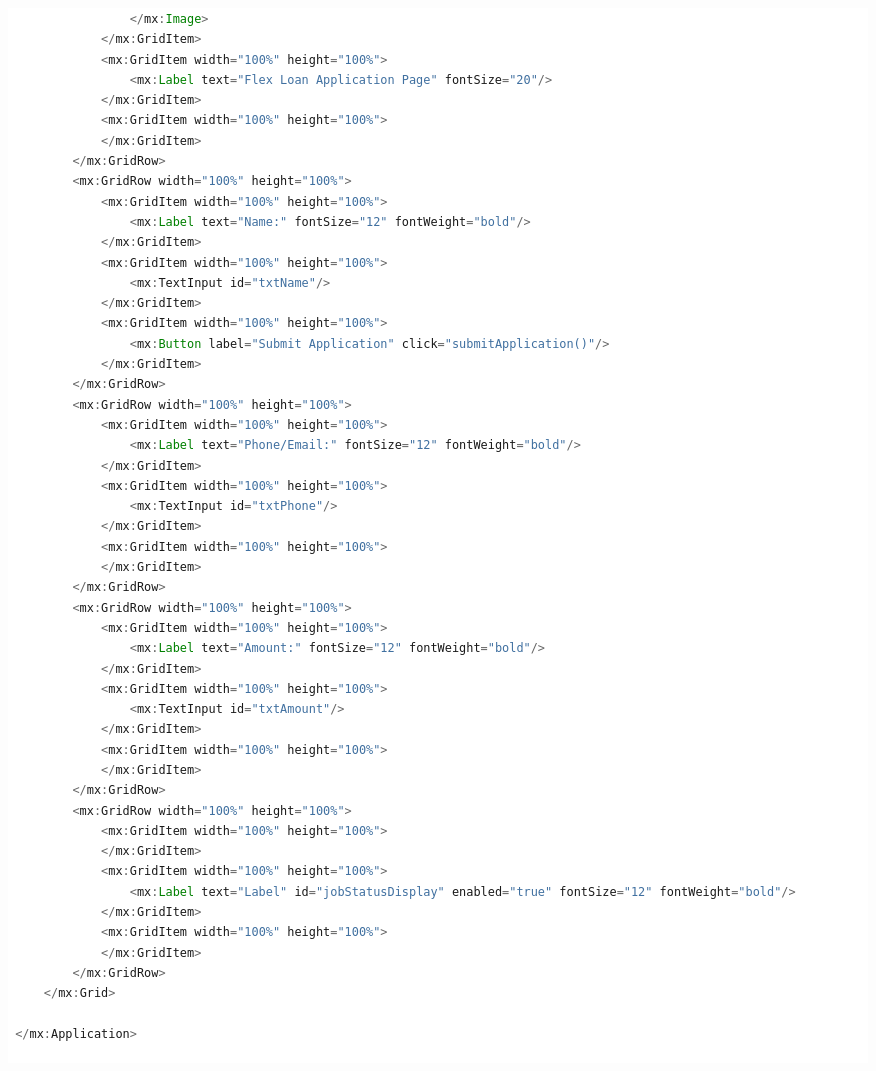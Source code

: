 ```java
                 </mx:Image>
             </mx:GridItem>
             <mx:GridItem width="100%" height="100%">
                 <mx:Label text="Flex Loan Application Page" fontSize="20"/>
             </mx:GridItem>
             <mx:GridItem width="100%" height="100%">
             </mx:GridItem>
         </mx:GridRow>
         <mx:GridRow width="100%" height="100%">
             <mx:GridItem width="100%" height="100%">
                 <mx:Label text="Name:" fontSize="12" fontWeight="bold"/>
             </mx:GridItem>
             <mx:GridItem width="100%" height="100%">
                 <mx:TextInput id="txtName"/>
             </mx:GridItem>
             <mx:GridItem width="100%" height="100%">
                 <mx:Button label="Submit Application" click="submitApplication()"/>
             </mx:GridItem>
         </mx:GridRow>
         <mx:GridRow width="100%" height="100%">
             <mx:GridItem width="100%" height="100%">
                 <mx:Label text="Phone/Email:" fontSize="12" fontWeight="bold"/>
             </mx:GridItem>
             <mx:GridItem width="100%" height="100%">
                 <mx:TextInput id="txtPhone"/>
             </mx:GridItem>
             <mx:GridItem width="100%" height="100%">
             </mx:GridItem>
         </mx:GridRow>
         <mx:GridRow width="100%" height="100%">
             <mx:GridItem width="100%" height="100%">
                 <mx:Label text="Amount:" fontSize="12" fontWeight="bold"/>
             </mx:GridItem>
             <mx:GridItem width="100%" height="100%">
                 <mx:TextInput id="txtAmount"/>
             </mx:GridItem>
             <mx:GridItem width="100%" height="100%">
             </mx:GridItem>
         </mx:GridRow>
         <mx:GridRow width="100%" height="100%">
             <mx:GridItem width="100%" height="100%">
             </mx:GridItem>
             <mx:GridItem width="100%" height="100%">
                 <mx:Label text="Label" id="jobStatusDisplay" enabled="true" fontSize="12" fontWeight="bold"/>
             </mx:GridItem>
             <mx:GridItem width="100%" height="100%">
             </mx:GridItem>
         </mx:GridRow>
     </mx:Grid>
 
 </mx:Application>
 
```
